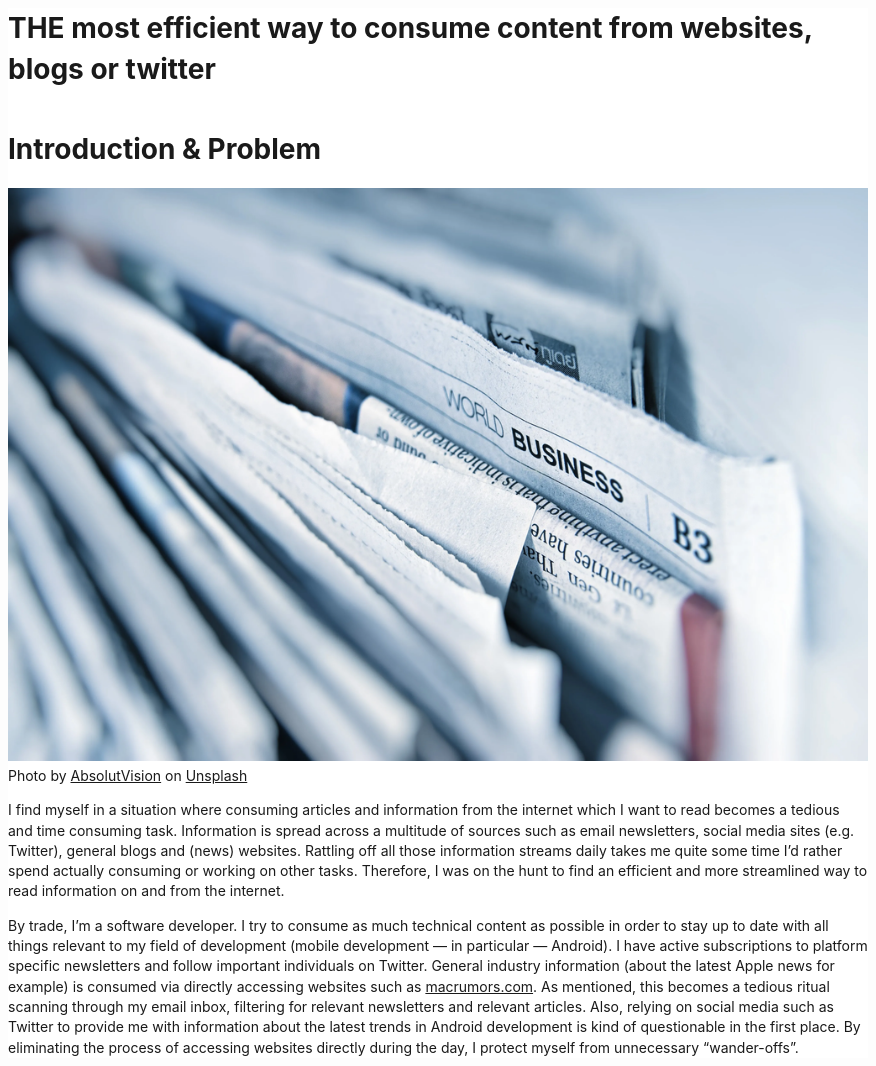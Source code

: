
THE most efficient way to consume content from websites, blogs or twitter
=========================================================================

Introduction & Problem
======================

![RSS-1](rss-1.webp "RSS-1")
Photo by [AbsolutVision](https://unsplash.com/@freegraphictoday?utm_source=unsplash&utm_medium=referral&utm_content=creditCopyText) on [Unsplash](https://unsplash.com/)

I find myself in a situation where consuming articles and information from the internet which I want to read becomes a tedious and time consuming task. Information is spread across a multitude of sources such as email newsletters, social media sites (e.g. Twitter), general blogs and (news) websites. Rattling off all those information streams daily takes me quite some time I’d rather spend actually consuming or working on other tasks. Therefore, I was on the hunt to find an efficient and more streamlined way to read information on and from the internet.

By trade, I’m a software developer. I try to consume as much technical content as possible in order to stay up to date with all things relevant to my field of development (mobile development — in particular — Android). I have active subscriptions to platform specific newsletters and follow important individuals on Twitter. General industry information (about the latest Apple news for example) is consumed via directly accessing websites such as [macrumors.com](http://macrumors.com). As mentioned, this becomes a tedious ritual scanning through my email inbox, filtering for relevant newsletters and relevant articles. Also, relying on social media such as Twitter to provide me with information about the latest trends in Android development is kind of questionable in the first place. By eliminating the process of accessing websites directly during the day, I protect myself from unnecessary “wander-offs”.
